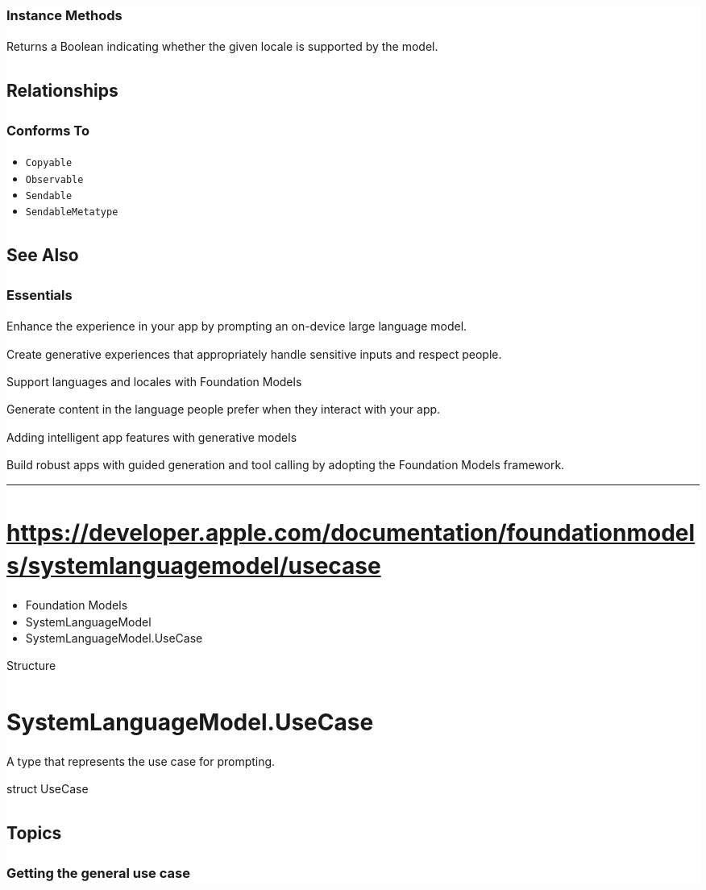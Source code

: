 ### Instance Methods

Returns a Boolean indicating whether the given locale is supported by the model.

## Relationships

### Conforms To

- `Copyable`
- `Observable`
- `Sendable`
- `SendableMetatype`

## See Also

### Essentials

Enhance the experience in your app by prompting an on-device large language model.

Create generative experiences that appropriately handle sensitive inputs and respect people.

Support languages and locales with Foundation Models

Generate content in the language people prefer when they interact with your app.

Adding intelligent app features with generative models

Build robust apps with guided generation and tool calling by adopting the Foundation Models framework.

---

# <https://developer.apple.com/documentation/foundationmodels/systemlanguagemodel/usecase>

- Foundation Models
- SystemLanguageModel
- SystemLanguageModel.UseCase

Structure

# SystemLanguageModel.UseCase

A type that represents the use case for prompting.

struct UseCase

## Topics

### Getting the general use case
